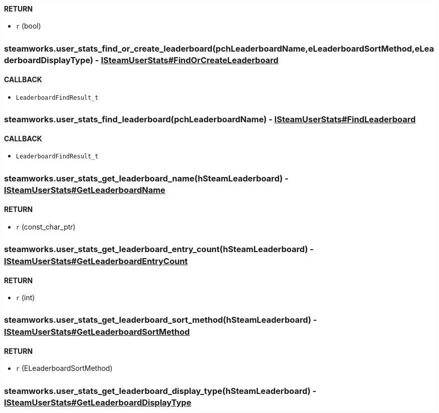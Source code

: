 **RETURN**
* `r` (bool)


### <a name="user_stats_find_or_create_leaderboard"></a>steamworks.user_stats_find_or_create_leaderboard(pchLeaderboardName,eLeaderboardSortMethod,eLeaderboardDisplayType) - [ISteamUserStats#FindOrCreateLeaderboard](https://partner.steamgames.com/doc/api/ISteamUserStats#FindOrCreateLeaderboard)

**CALLBACK**
* `LeaderboardFindResult_t`

### <a name="user_stats_find_leaderboard"></a>steamworks.user_stats_find_leaderboard(pchLeaderboardName) - [ISteamUserStats#FindLeaderboard](https://partner.steamgames.com/doc/api/ISteamUserStats#FindLeaderboard)

**CALLBACK**
* `LeaderboardFindResult_t`

### <a name="user_stats_get_leaderboard_name"></a>steamworks.user_stats_get_leaderboard_name(hSteamLeaderboard) - [ISteamUserStats#GetLeaderboardName](https://partner.steamgames.com/doc/api/ISteamUserStats#GetLeaderboardName)

**RETURN**
* `r` (const_char_ptr)


### <a name="user_stats_get_leaderboard_entry_count"></a>steamworks.user_stats_get_leaderboard_entry_count(hSteamLeaderboard) - [ISteamUserStats#GetLeaderboardEntryCount](https://partner.steamgames.com/doc/api/ISteamUserStats#GetLeaderboardEntryCount)

**RETURN**
* `r` (int)


### <a name="user_stats_get_leaderboard_sort_method"></a>steamworks.user_stats_get_leaderboard_sort_method(hSteamLeaderboard) - [ISteamUserStats#GetLeaderboardSortMethod](https://partner.steamgames.com/doc/api/ISteamUserStats#GetLeaderboardSortMethod)

**RETURN**
* `r` (ELeaderboardSortMethod)


### <a name="user_stats_get_leaderboard_display_type"></a>steamworks.user_stats_get_leaderboard_display_type(hSteamLeaderboard) - [ISteamUserStats#GetLeaderboardDisplayType](https://partner.steamgames.com/doc/api/ISteamUserStats#GetLeaderboardDisplayType)
